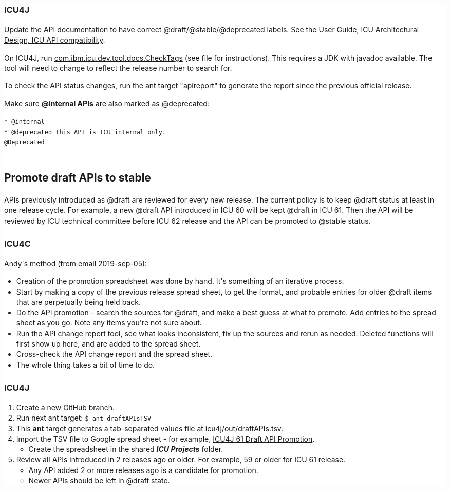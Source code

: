 ### ICU4J

Update the API documentation to have correct @draft/@stable/@deprecated labels.
See the [User Guide, ICU Architectural Design, ICU API
compatibility](https://unicode-org.github.io/icu/userguide/icu/design#icu-api-compatibility).

On ICU4J, run
[com.ibm.icu.dev.tool.docs.CheckTags](https://github.com/unicode-org/icu/blob/main/icu4j/tools/build/src/com/ibm/icu/dev/tool/docs/CheckTags.java)
(see file for instructions). This requires a JDK with javadoc available. The
tool will need to change to reflect the release number to search for.

To check the API status changes, run the ant target "apireport" to generate the
report since the previous official release.

Make sure **@internal APIs** are also marked as @deprecated:

```
* @internal
* @deprecated This API is ICU internal only.
@Deprecated
```

---

## Promote draft APIs to stable

APIs previously introduced as @draft are reviewed for every new release. The
current policy is to keep @draft status at least in one release cycle. For
example, a new @draft API introduced in ICU 60 will be kept @draft in ICU 61.
Then the API will be reviewed by ICU technical committee before ICU 62 release
and the API can be promoted to @stable status.

### **ICU4C**

Andy's method (from email 2019-sep-05):

*   Creation of the promotion spreadsheet was done by hand. It's something of an
    iterative process.
*   Start by making a copy of the previous release spread sheet, to get the
    format, and probable entries for older @draft items that are perpetually
    being held back.
*   Do the API promotion - search the sources for @draft, and make a best guess
    at what to promote. Add entries to the spread sheet as you go. Note any
    items you're not sure about.
*   Run the API change report tool, see what looks inconsistent, fix up the
    sources and rerun as needed. Deleted functions will first show up here, and
    are added to the spread sheet.
*   Cross-check the API change report and the spread sheet.
*   The whole thing takes a bit of time to do.

### **ICU4J**

1.  Create a new GitHub branch.
2.  Run next ant target: `$ ant draftAPIsTSV`
3.  This **ant** target generates a tab-separated values file at
    icu4j/out/draftAPIs.tsv.
4.  Import the TSV file to Google spread sheet - for example, [ICU4J 61 Draft
    API
    Promotion](https://docs.google.com/spreadsheets/d/135RDyY6cWKBBvNuVE9ne8HfsItZu_CvLh47hKjr3UqM/edit#gid=1384666589).
    *   Create the spreadsheet in the shared ***ICU Projects*** folder.
5.  Review all APIs introduced in 2 releases ago or older. For example, 59 or
    older for ICU 61 release.
    *   Any API added 2 or more releases ago is a candidate for promotion.
    *   Newer APIs should be left in @draft state.